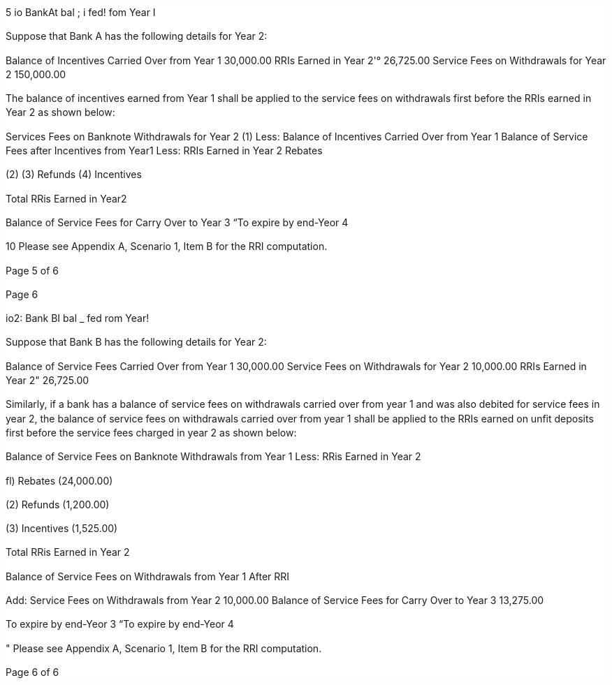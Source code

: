 5 io BankAt bal ; i fed! fom Year I

Suppose that Bank A has the following details for Year 2:

Balance of Incentives Carried Over from Year 1 30,000.00 RRIs Earned in Year 2'° 26,725.00 Service Fees on Withdrawals for Year 2 150,000.00

The balance of incentives earned from Year 1 shall be applied to the service fees on withdrawals first before the RRIs earned in Year 2 as shown below:

Services Fees on Banknote Withdrawals for Year 2 (1) Less: Balance of Incentives Carried Over from Year 1 Balance of Service Fees after Incentives from Year1 Less: RRIs Earned in Year 2 Rebates

(2) (3) Refunds (4) Incentives

Total RRis Earned in Year2

Balance of Service Fees for Carry Over to Year 3 “To expire by end-Yeor 4

10 Please see Appendix A, Scenario 1, Item B for the RRI computation.

Page 5 of 6

Page 6

io2: Bank BI bal _ fed rom Year!

Suppose that Bank B has the following details for Year 2:

Balance of Service Fees Carried Over from Year 1 30,000.00 Service Fees on Withdrawals for Year 2 10,000.00 RRIs Earned in Year 2" 26,725.00

Similarly, if a bank has a balance of service fees on withdrawals carried over from year 1 and was also debited for service fees in year 2, the balance of service fees on withdrawals carried over from year 1 shall be applied to the RRIs earned on unfit deposits first before the service fees charged in year 2 as shown below:

Balance of Service Fees on Banknote Withdrawals from Year 1 Less: RRis Earned in Year 2

fl) Rebates (24,000.00)

(2) Refunds (1,200.00)

(3) Incentives (1,525.00)

Total RRis Earned in Year 2

Balance of Service Fees on Withdrawals from Year 1 After RRI

Add: Service Fees on Withdrawals from Year 2 10,000.00 Balance of Service Fees for Carry Over to Year 3 13,275.00

To expire by end-Yeor 3 “To expire by end-Yeor 4

" Please see Appendix A, Scenario 1, Item B for the RRI computation.

Page 6 of 6